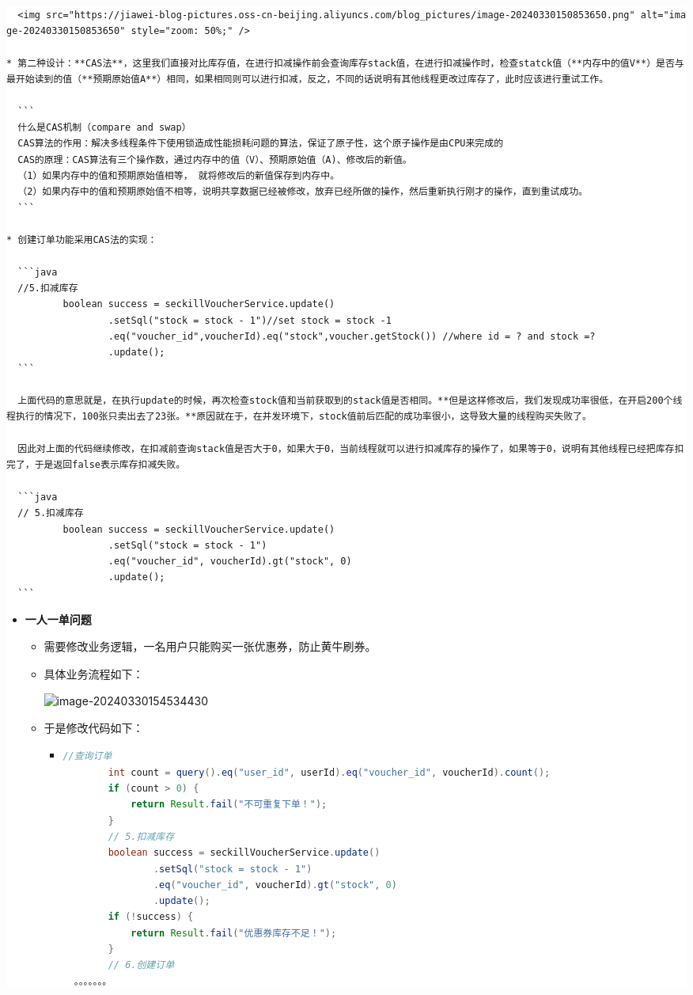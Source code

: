       <img src="https://jiawei-blog-pictures.oss-cn-beijing.aliyuncs.com/blog_pictures/image-20240330150853650.png" alt="image-20240330150853650" style="zoom: 50%;" />

    * 第二种设计：**CAS法**，这里我们直接对比库存值，在进行扣减操作前会查询库存stack值，在进行扣减操作时，检查statck值（**内存中的值V**）是否与最开始读到的值（**预期原始值A**）相同，如果相同则可以进行扣减，反之，不同的话说明有其他线程更改过库存了，此时应该进行重试工作。

      ```
      什么是CAS机制（compare and swap）
      CAS算法的作用：解决多线程条件下使用锁造成性能损耗问题的算法，保证了原子性，这个原子操作是由CPU来完成的
      CAS的原理：CAS算法有三个操作数，通过内存中的值（V）、预期原始值（A)、修改后的新值。
      （1）如果内存中的值和预期原始值相等， 就将修改后的新值保存到内存中。
      （2）如果内存中的值和预期原始值不相等，说明共享数据已经被修改，放弃已经所做的操作，然后重新执行刚才的操作，直到重试成功。
      ```

    * 创建订单功能采用CAS法的实现：

      ```java
      //5.扣减库存
              boolean success = seckillVoucherService.update()
                      .setSql("stock = stock - 1")//set stock = stock -1
                      .eq("voucher_id",voucherId).eq("stock",voucher.getStock()) //where id = ? and stock =?
                      .update();
      ```

      上面代码的意思就是，在执行update的时候，再次检查stock值和当前获取到的stack值是否相同。**但是这样修改后，我们发现成功率很低，在开启200个线程执行的情况下，100张只卖出去了23张。**原因就在于，在并发环境下，stock值前后匹配的成功率很小，这导致大量的线程购买失败了。

      因此对上面的代码继续修改，在扣减前查询stack值是否大于0，如果大于0，当前线程就可以进行扣减库存的操作了，如果等于0，说明有其他线程已经把库存扣完了，于是返回false表示库存扣减失败。

      ```java
      // 5.扣减库存
              boolean success = seckillVoucherService.update()
                      .setSql("stock = stock - 1")
                      .eq("voucher_id", voucherId).gt("stock", 0)
                      .update();
      ```

* **一人一单问题**

  * 需要修改业务逻辑，一名用户只能购买一张优惠券，防止黄牛刷券。

  * 具体业务流程如下：

    ![image-20240330154534430](https://jiawei-blog-pictures.oss-cn-beijing.aliyuncs.com/blog_pictures/image-20240330154534430.png)
    
  * 于是修改代码如下：
  
    * ```java
      //查询订单
              int count = query().eq("user_id", userId).eq("voucher_id", voucherId).count();
              if (count > 0) {
                  return Result.fail("不可重复下单！");
              }
              // 5.扣减库存
              boolean success = seckillVoucherService.update()
                      .setSql("stock = stock - 1")
                      .eq("voucher_id", voucherId).gt("stock", 0)
                      .update();
              if (!success) {
                  return Result.fail("优惠券库存不足！");
              }
              // 6.创建订单
      	。。。。。。。
      ```
  